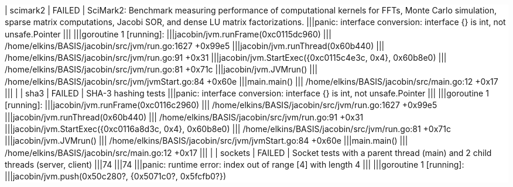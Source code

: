 | scimark2 | FAILED | SciMark2: Benchmark measuring performance	of computational kernels for FFTs, Monte Carlo simulation, sparse matrix computations, Jacobi SOR, and dense LU matrix factorizations.
|||panic: interface conversion: interface {} is int, not unsafe.Pointer
|||
|||goroutine 1 [running]:
|||jacobin/jvm.runFrame(0xc0115dc960)
|||	/home/elkins/BASIS/jacobin/src/jvm/run.go:1627 +0x99e5
|||jacobin/jvm.runThread(0x60b440)
|||	/home/elkins/BASIS/jacobin/src/jvm/run.go:91 +0x31
|||jacobin/jvm.StartExec({0xc0115c4e3c, 0x4}, 0x60b8e0)
|||	/home/elkins/BASIS/jacobin/src/jvm/run.go:81 +0x71c
|||jacobin/jvm.JVMrun()
|||	/home/elkins/BASIS/jacobin/src/jvm/jvmStart.go:84 +0x60e
|||main.main()
|||	/home/elkins/BASIS/jacobin/src/main.go:12 +0x17
||| |
| sha3 | FAILED | SHA-3 hashing tests
|||panic: interface conversion: interface {} is int, not unsafe.Pointer
|||
|||goroutine 1 [running]:
|||jacobin/jvm.runFrame(0xc0116c2960)
|||	/home/elkins/BASIS/jacobin/src/jvm/run.go:1627 +0x99e5
|||jacobin/jvm.runThread(0x60b440)
|||	/home/elkins/BASIS/jacobin/src/jvm/run.go:91 +0x31
|||jacobin/jvm.StartExec({0xc0116a8d3c, 0x4}, 0x60b8e0)
|||	/home/elkins/BASIS/jacobin/src/jvm/run.go:81 +0x71c
|||jacobin/jvm.JVMrun()
|||	/home/elkins/BASIS/jacobin/src/jvm/jvmStart.go:84 +0x60e
|||main.main()
|||	/home/elkins/BASIS/jacobin/src/main.go:12 +0x17
||| |
| sockets | FAILED | Socket tests with a parent thread (main) and 2 child threads (server, client)
|||74
|||74
|||panic: runtime error: index out of range [4] with length 4
|||
|||goroutine 1 [running]:
|||jacobin/jvm.push(0x50c280?, {0x5071c0?, 0x5fcfb0?})